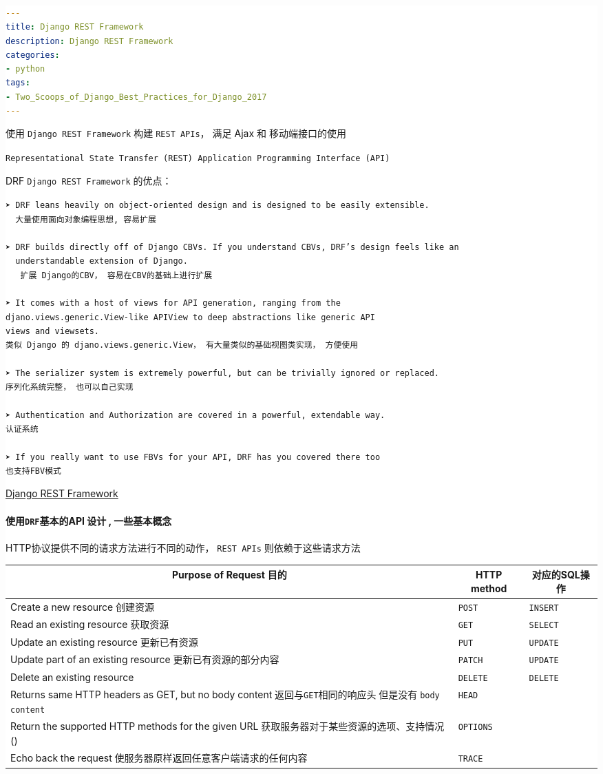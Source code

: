 ```yaml
---
title: Django REST Framework
description: Django REST Framework
categories:
- python
tags:
- Two_Scoops_of_Django_Best_Practices_for_Django_2017
---
```


使用 `Django REST Framework` 构建 `REST APIs`， 满足 Ajax 和 移动端接口的使用

    Representational State Transfer (REST) Application Programming Interface (API)
    

DRF  `Django REST Framework` 的优点：

    ➤ DRF leans heavily on object-oriented design and is designed to be easily extensible.
      大量使用面向对象编程思想, 容易扩展
      
    ➤ DRF builds directly off of Django CBVs. If you understand CBVs, DRF’s design feels like an
      understandable extension of Django.
       扩展 Django的CBV， 容易在CBV的基础上进行扩展
    
    ➤ It comes with a host of views for API generation, ranging from the
    djano.views.generic.View-like APIView to deep abstractions like generic API
    views and viewsets.
    类似 Django 的 djano.views.generic.View， 有大量类似的基础视图类实现， 方便使用
    
    ➤ The serializer system is extremely powerful, but can be trivially ignored or replaced.
    序列化系统完整， 也可以自己实现
    
    ➤ Authentication and Authorization are covered in a powerful, extendable way.
    认证系统
    
    ➤ If you really want to use FBVs for your API, DRF has you covered there too
    也支持FBV模式
    
    
[Django REST Framework](https://www.django-rest-framework.org/tutorial/quickstart/)


#### 使用`DRF`基本的API 设计 , 一些基本概念


HTTP协议提供不同的请求方法进行不同的动作， `REST APIs` 则依赖于这些请求方法

|Purpose of Request 目的|HTTP method|对应的SQL操作|
|---|---|---|
|Create a new resource 创建资源|`POST`|`INSERT`|
|Read an existing resource 获取资源|`GET`|`SELECT`|
|Update an existing resource 更新已有资源|`PUT`|`UPDATE`|
|Update part of an existing resource 更新已有资源的部分内容|`PATCH`|`UPDATE`|
|Delete an existing resource|`DELETE`|`DELETE`|
|Returns same HTTP headers as GET, but no body content 返回与`GET`相同的响应头 但是没有 `body content`|`HEAD`||
|Return the supported HTTP methods for the given URL 获取服务器对于某些资源的选项、支持情况()|`OPTIONS`||
|Echo back the request 使服务器原样返回任意客户端请求的任何内容|`TRACE`||
